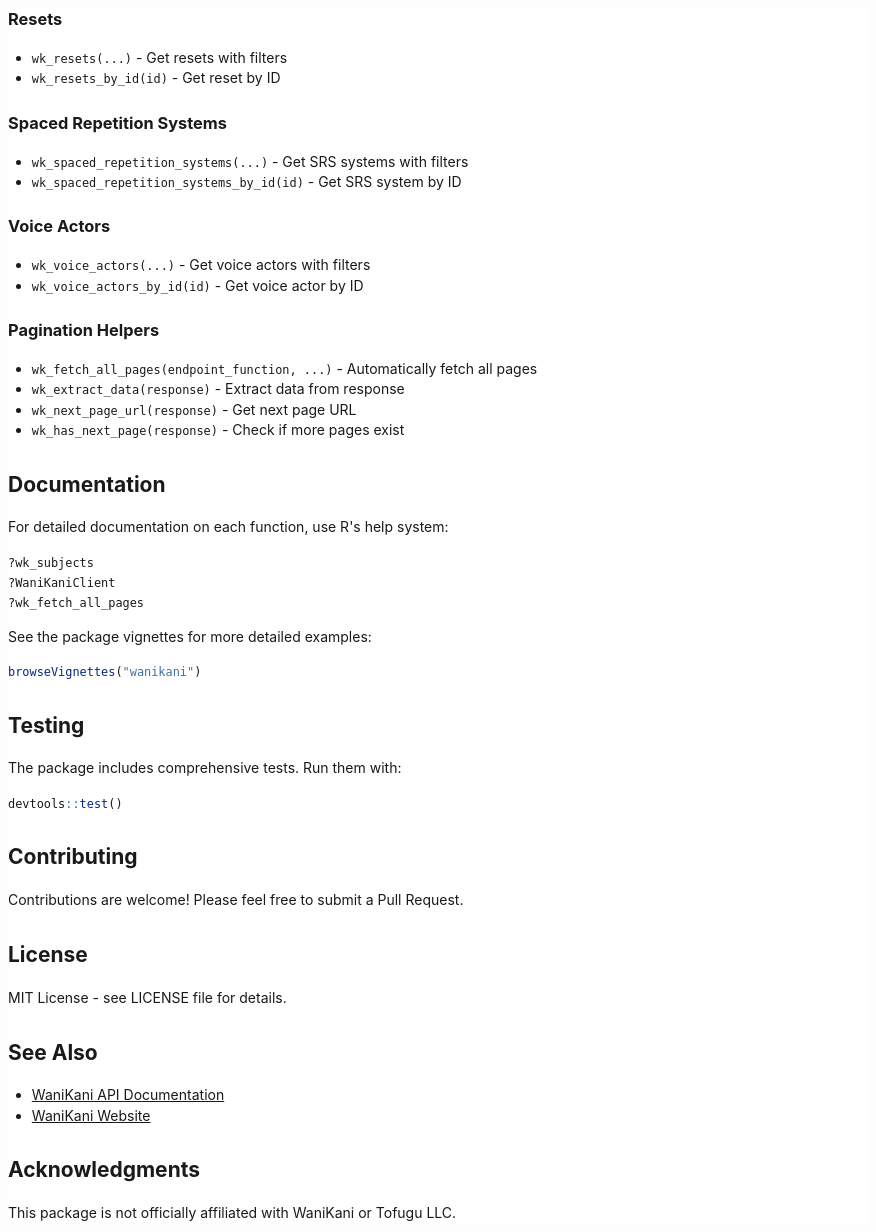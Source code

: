 ### Resets
- `wk_resets(...)` - Get resets with filters
- `wk_resets_by_id(id)` - Get reset by ID

### Spaced Repetition Systems
- `wk_spaced_repetition_systems(...)` - Get SRS systems with filters
- `wk_spaced_repetition_systems_by_id(id)` - Get SRS system by ID

### Voice Actors
- `wk_voice_actors(...)` - Get voice actors with filters
- `wk_voice_actors_by_id(id)` - Get voice actor by ID

### Pagination Helpers
- `wk_fetch_all_pages(endpoint_function, ...)` - Automatically fetch all pages
- `wk_extract_data(response)` - Extract data from response
- `wk_next_page_url(response)` - Get next page URL
- `wk_has_next_page(response)` - Check if more pages exist

## Documentation

For detailed documentation on each function, use R's help system:

```r
?wk_subjects
?WaniKaniClient
?wk_fetch_all_pages
```

See the package vignettes for more detailed examples:

```r
browseVignettes("wanikani")
```

## Testing

The package includes comprehensive tests. Run them with:

```r
devtools::test()
```

## Contributing

Contributions are welcome! Please feel free to submit a Pull Request.

## License

MIT License - see LICENSE file for details.

## See Also

- [WaniKani API Documentation](https://docs.api.wanikani.com/)
- [WaniKani Website](https://www.wanikani.com/)

## Acknowledgments

This package is not officially affiliated with WaniKani or Tofugu LLC.
